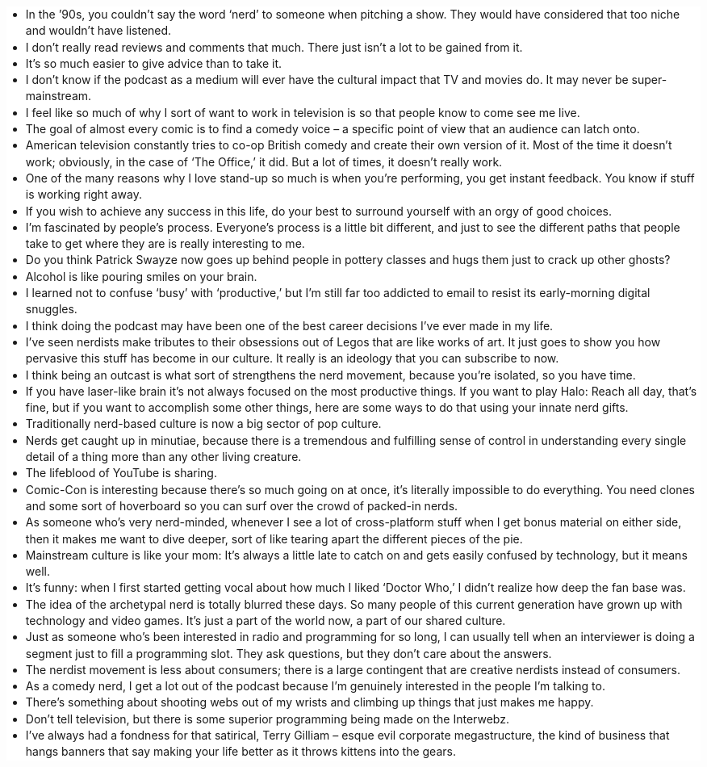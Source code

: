  - In the ’90s, you couldn’t say the word ‘nerd’ to someone when pitching a show. They would have considered that too niche and wouldn’t have listened.
 - I don’t really read reviews and comments that much. There just isn’t a lot to be gained from it.
 - It’s so much easier to give advice than to take it.
 - I don’t know if the podcast as a medium will ever have the cultural impact that TV and movies do. It may never be super-mainstream.
 - I feel like so much of why I sort of want to work in television is so that people know to come see me live.
 - The goal of almost every comic is to find a comedy voice – a specific point of view that an audience can latch onto.
 - American television constantly tries to co-op British comedy and create their own version of it. Most of the time it doesn’t work; obviously, in the case of ‘The Office,’ it did. But a lot of times, it doesn’t really work.
 - One of the many reasons why I love stand-up so much is when you’re performing, you get instant feedback. You know if stuff is working right away.
 - If you wish to achieve any success in this life, do your best to surround yourself with an orgy of good choices.
 - I’m fascinated by people’s process. Everyone’s process is a little bit different, and just to see the different paths that people take to get where they are is really interesting to me.
 - Do you think Patrick Swayze now goes up behind people in pottery classes and hugs them just to crack up other ghosts?
 - Alcohol is like pouring smiles on your brain.
 - I learned not to confuse ‘busy’ with ‘productive,’ but I’m still far too addicted to email to resist its early-morning digital snuggles.
 - I think doing the podcast may have been one of the best career decisions I’ve ever made in my life.
 - I’ve seen nerdists make tributes to their obsessions out of Legos that are like works of art. It just goes to show you how pervasive this stuff has become in our culture. It really is an ideology that you can subscribe to now.
 - I think being an outcast is what sort of strengthens the nerd movement, because you’re isolated, so you have time.
 - If you have laser-like brain it’s not always focused on the most productive things. If you want to play Halo: Reach all day, that’s fine, but if you want to accomplish some other things, here are some ways to do that using your innate nerd gifts.
 - Traditionally nerd-based culture is now a big sector of pop culture.
 - Nerds get caught up in minutiae, because there is a tremendous and fulfilling sense of control in understanding every single detail of a thing more than any other living creature.
 - The lifeblood of YouTube is sharing.
 - Comic-Con is interesting because there’s so much going on at once, it’s literally impossible to do everything. You need clones and some sort of hoverboard so you can surf over the crowd of packed-in nerds.
 - As someone who’s very nerd-minded, whenever I see a lot of cross-platform stuff when I get bonus material on either side, then it makes me want to dive deeper, sort of like tearing apart the different pieces of the pie.
 - Mainstream culture is like your mom: It’s always a little late to catch on and gets easily confused by technology, but it means well.
 - It’s funny: when I first started getting vocal about how much I liked ‘Doctor Who,’ I didn’t realize how deep the fan base was.
 - The idea of the archetypal nerd is totally blurred these days. So many people of this current generation have grown up with technology and video games. It’s just a part of the world now, a part of our shared culture.
 - Just as someone who’s been interested in radio and programming for so long, I can usually tell when an interviewer is doing a segment just to fill a programming slot. They ask questions, but they don’t care about the answers.
 - The nerdist movement is less about consumers; there is a large contingent that are creative nerdists instead of consumers.
 - As a comedy nerd, I get a lot out of the podcast because I’m genuinely interested in the people I’m talking to.
 - There’s something about shooting webs out of my wrists and climbing up things that just makes me happy.
 - Don’t tell television, but there is some superior programming being made on the Interwebz.
 - I’ve always had a fondness for that satirical, Terry Gilliam – esque evil corporate megastructure, the kind of business that hangs banners that say making your life better as it throws kittens into the gears.